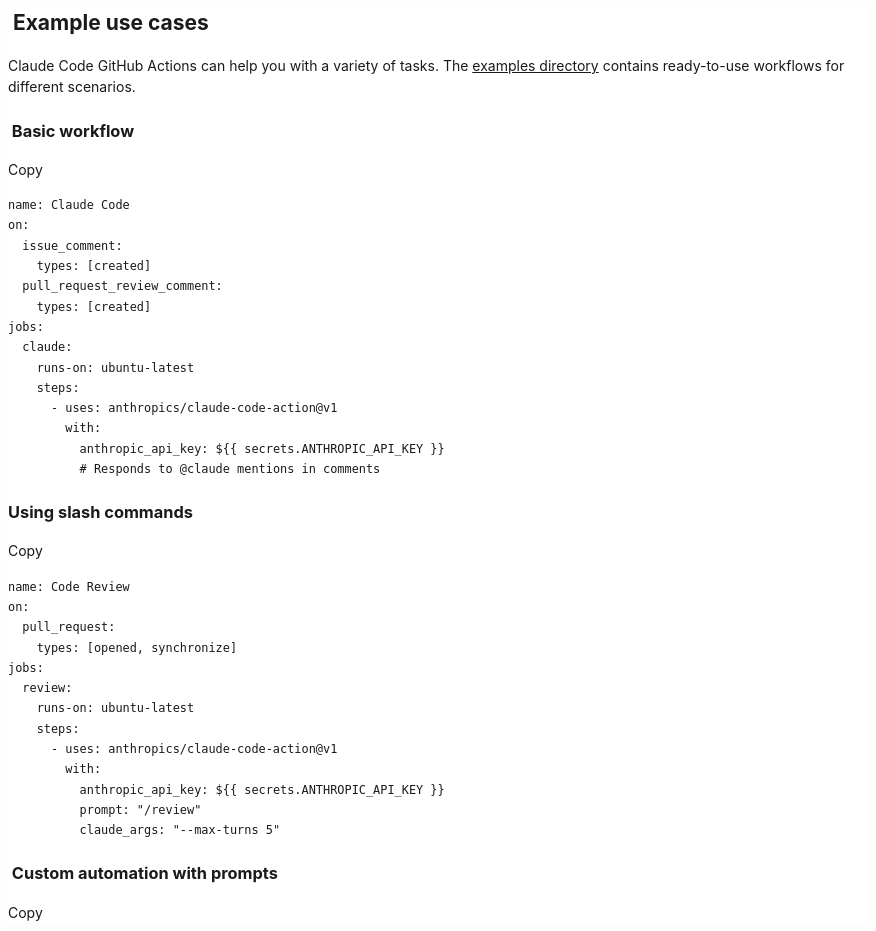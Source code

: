 ## [​](#example-use-cases) Example use cases

Claude Code GitHub Actions can help you with a variety of tasks. The [examples directory](https://github.com/anthropics/claude-code-action/tree/main/examples) contains ready-to-use workflows for different scenarios.

### [​](#basic-workflow) Basic workflow

Copy

```
name: Claude Code
on:
  issue_comment:
    types: [created]
  pull_request_review_comment:
    types: [created]
jobs:
  claude:
    runs-on: ubuntu-latest
    steps:
      - uses: anthropics/claude-code-action@v1
        with:
          anthropic_api_key: ${{ secrets.ANTHROPIC_API_KEY }}
          # Responds to @claude mentions in comments

```

### [​](#using-slash-commands) Using slash commands

Copy

```
name: Code Review
on:
  pull_request:
    types: [opened, synchronize]
jobs:
  review:
    runs-on: ubuntu-latest
    steps:
      - uses: anthropics/claude-code-action@v1
        with:
          anthropic_api_key: ${{ secrets.ANTHROPIC_API_KEY }}
          prompt: "/review"
          claude_args: "--max-turns 5"

```

### [​](#custom-automation-with-prompts) Custom automation with prompts

Copy
